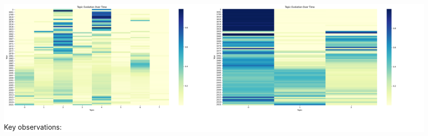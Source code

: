   <img src="figures/with_cuss_words/hyperparam_tuning/topic_evolution.png" width="49%" />
  <img src="figures/without_cuss_words/hyperparam_tuning/topic_evolution.png" width="49%" />
</p>

Key observations:
